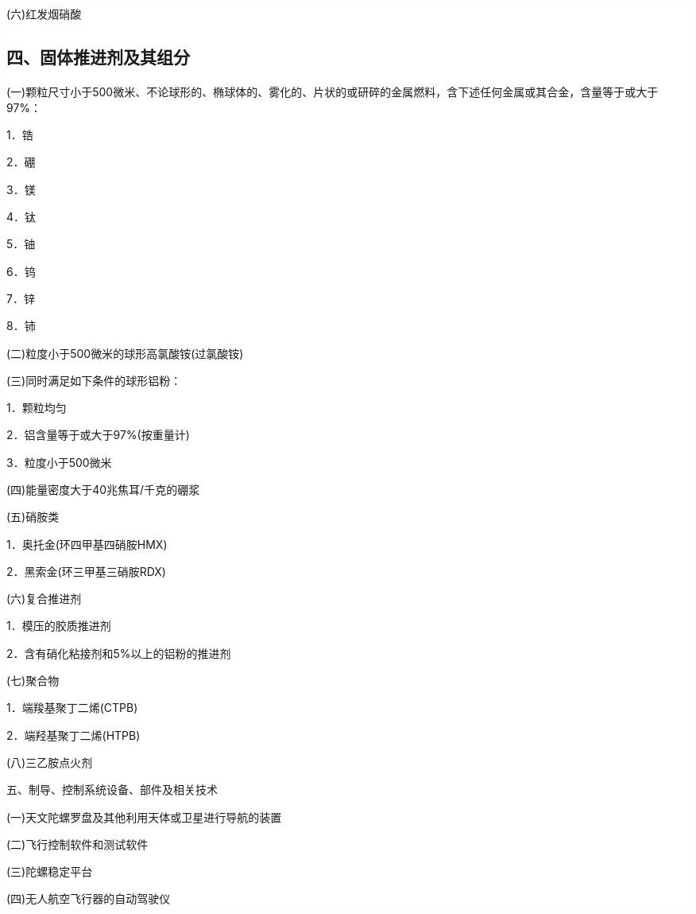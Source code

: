 (六)红发烟硝酸

## 四、固体推进剂及其组分

(一)颗粒尺寸小于500微米、不论球形的、椭球体的、雾化的、片状的或研碎的金属燃料，含下述任何金属或其合金，含量等于或大于97%：

1．锆

2．硼

3．镁

4．钛

5．铀

6．钨

7．锌

8．铈

(二)粒度小于500微米的球形高氯酸铵(过氯酸铵)

(三)同时满足如下条件的球形铝粉：

1．颗粒均匀

2．铝含量等于或大于97%(按重量计)

3．粒度小于500微米

(四)能量密度大于40兆焦耳/千克的硼浆

(五)硝胺类

1．奥托金(环四甲基四硝胺HMX)

2．黑索金(环三甲基三硝胺RDX)

(六)复合推进剂

1．模压的胶质推进剂

2．含有硝化粘接剂和5%以上的铝粉的推进剂

(七)聚合物

1．端羧基聚丁二烯(CTPB)

2．端羟基聚丁二烯(HTPB)

(八)三乙胺点火剂

五、制导、控制系统设备、部件及相关技术

(一)天文陀螺罗盘及其他利用天体或卫星进行导航的装置

(二)飞行控制软件和测试软件

(三)陀螺稳定平台

(四)无人航空飞行器的自动驾驶仪
